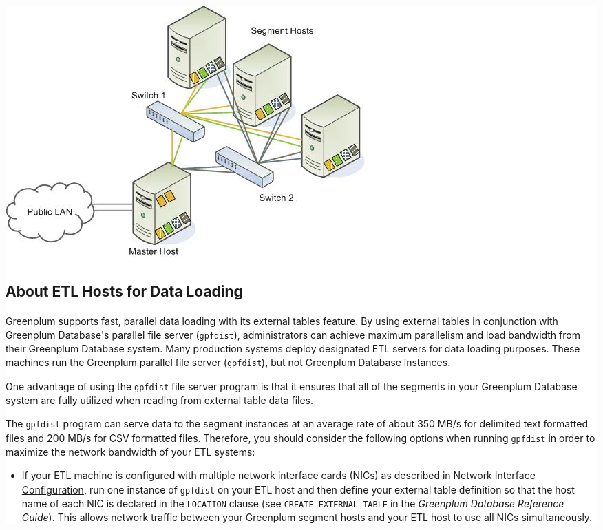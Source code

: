 ![Example Switch Configuration](../../install_guide/graphics/multi_switch_arch.jpg "Example Switch Configuration")

## <a id="topic13"></a>About ETL Hosts for Data Loading 

Greenplum supports fast, parallel data loading with its external tables feature. By using external tables in conjunction with Greenplum Database's parallel file server \(`gpfdist`\), administrators can achieve maximum parallelism and load bandwidth from their Greenplum Database system. Many production systems deploy designated ETL servers for data loading purposes. These machines run the Greenplum parallel file server \(`gpfdist`\), but not Greenplum Database instances.

One advantage of using the `gpfdist` file server program is that it ensures that all of the segments in your Greenplum Database system are fully utilized when reading from external table data files.

The `gpfdist` program can serve data to the segment instances at an average rate of about 350 MB/s for delimited text formatted files and 200 MB/s for CSV formatted files. Therefore, you should consider the following options when running `gpfdist` in order to maximize the network bandwidth of your ETL systems:

-   If your ETL machine is configured with multiple network interface cards \(NICs\) as described in [Network Interface Configuration](#topic11), run one instance of `gpfdist` on your ETL host and then define your external table definition so that the host name of each NIC is declared in the `LOCATION` clause \(see `CREATE EXTERNAL TABLE` in the *Greenplum Database Reference Guide*\). This allows network traffic between your Greenplum segment hosts and your ETL host to use all NICs simultaneously.
